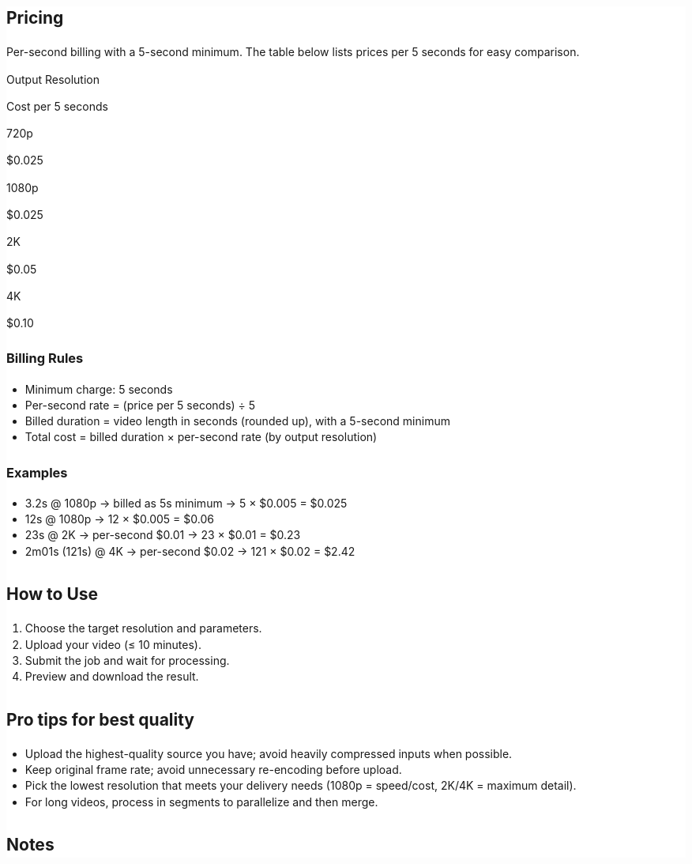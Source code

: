 ## Pricing[](#pricing)

Per-second billing with a 5-second minimum. The table below lists prices per 5 seconds for easy comparison.

Output Resolution

Cost per 5 seconds

720p

$0.025

1080p

$0.025

2K

$0.05

4K

$0.10

### Billing Rules[](#billing-rules)

*   Minimum charge: 5 seconds
*   Per-second rate = (price per 5 seconds) ÷ 5
*   Billed duration = video length in seconds (rounded up), with a 5-second minimum
*   Total cost = billed duration × per-second rate (by output resolution)

### Examples[](#examples)

*   3.2s @ 1080p → billed as 5s minimum → 5 × $0.005 = $0.025
*   12s @ 1080p → 12 × $0.005 = $0.06
*   23s @ 2K → per-second $0.01 → 23 × $0.01 = $0.23
*   2m01s (121s) @ 4K → per-second $0.02 → 121 × $0.02 = $2.42

## How to Use[](#how-to-use)

1.  Choose the target resolution and parameters.
2.  Upload your video (≤ 10 minutes).
3.  Submit the job and wait for processing.
4.  Preview and download the result.

## Pro tips for best quality[](#pro-tips-for-best-quality)

*   Upload the highest-quality source you have; avoid heavily compressed inputs when possible.
*   Keep original frame rate; avoid unnecessary re-encoding before upload.
*   Pick the lowest resolution that meets your delivery needs (1080p = speed/cost, 2K/4K = maximum detail).
*   For long videos, process in segments to parallelize and then merge.

## Notes[](#notes)
